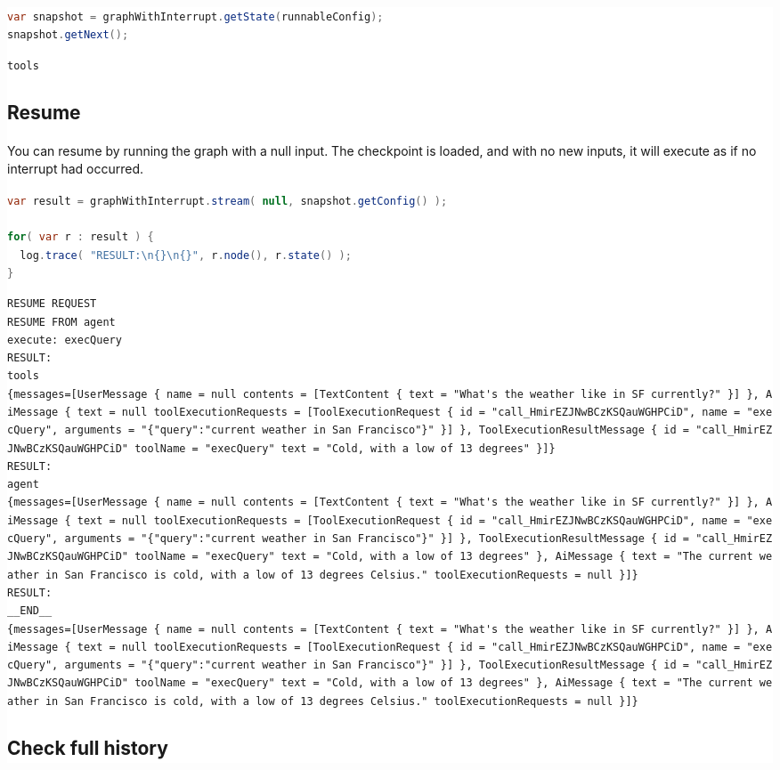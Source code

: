 ```java
var snapshot = graphWithInterrupt.getState(runnableConfig);
snapshot.getNext();

```




    tools



## Resume

You can resume by running the graph with a null input. The checkpoint is loaded, and with no new inputs, it will execute as if no interrupt had occurred.


```java
var result = graphWithInterrupt.stream( null, snapshot.getConfig() );

for( var r : result ) {
  log.trace( "RESULT:\n{}\n{}", r.node(), r.state() );
}
```

    RESUME REQUEST 
    RESUME FROM agent 
    execute: execQuery 
    RESULT:
    tools
    {messages=[UserMessage { name = null contents = [TextContent { text = "What's the weather like in SF currently?" }] }, AiMessage { text = null toolExecutionRequests = [ToolExecutionRequest { id = "call_HmirEZJNwBCzKSQauWGHPCiD", name = "execQuery", arguments = "{"query":"current weather in San Francisco"}" }] }, ToolExecutionResultMessage { id = "call_HmirEZJNwBCzKSQauWGHPCiD" toolName = "execQuery" text = "Cold, with a low of 13 degrees" }]} 
    RESULT:
    agent
    {messages=[UserMessage { name = null contents = [TextContent { text = "What's the weather like in SF currently?" }] }, AiMessage { text = null toolExecutionRequests = [ToolExecutionRequest { id = "call_HmirEZJNwBCzKSQauWGHPCiD", name = "execQuery", arguments = "{"query":"current weather in San Francisco"}" }] }, ToolExecutionResultMessage { id = "call_HmirEZJNwBCzKSQauWGHPCiD" toolName = "execQuery" text = "Cold, with a low of 13 degrees" }, AiMessage { text = "The current weather in San Francisco is cold, with a low of 13 degrees Celsius." toolExecutionRequests = null }]} 
    RESULT:
    __END__
    {messages=[UserMessage { name = null contents = [TextContent { text = "What's the weather like in SF currently?" }] }, AiMessage { text = null toolExecutionRequests = [ToolExecutionRequest { id = "call_HmirEZJNwBCzKSQauWGHPCiD", name = "execQuery", arguments = "{"query":"current weather in San Francisco"}" }] }, ToolExecutionResultMessage { id = "call_HmirEZJNwBCzKSQauWGHPCiD" toolName = "execQuery" text = "Cold, with a low of 13 degrees" }, AiMessage { text = "The current weather in San Francisco is cold, with a low of 13 degrees Celsius." toolExecutionRequests = null }]} 


## Check full history


[Channel]: https://bsorrentino.github.io/langgraph4j/apidocs/org/bsc/langgraph4j/state/Channel.html
[AgentState]: https://bsorrentino.github.io/langgraph4j/apidocs/org/bsc/langgraph4j/state/AgentState.html
[Serializer]: https://bsorrentino.github.io/langgraph4j/apidocs/org/bsc/langgraph4j/serializer/Serializer.html
[ChatMesssager]: https://docs.langchain4j.dev/apidocs/dev/langchain4j/data/message/ChatMesssager.html
[ToolExecutionRequest]: https://docs.langchain4j.dev/apidocs/dev/langchain4j/data/message/ToolExecutionRequest.html
[langchain4j]: https://docs.langchain4j.dev
[tools]: https://docs.langchain4j.dev/tutorials/tools
[chat model]: https://docs.langchain4j.dev/tutorials/chat-and-language-models
[tool calling]: https://docs.langchain4j.dev/tutorials/tools   